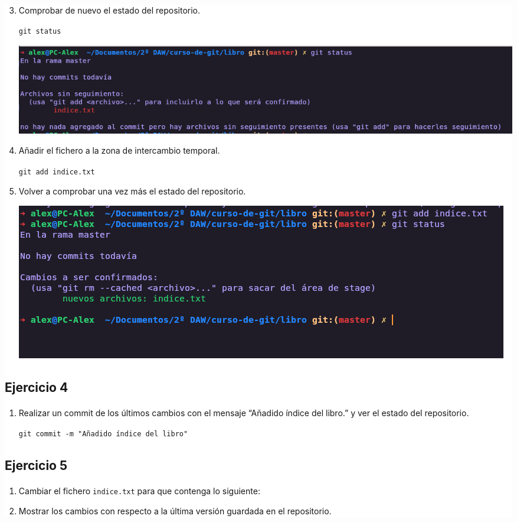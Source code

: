 3. Comprobar de nuevo el estado del repositorio.

	```
	git status
	```

	![Estado Repositorio](../../assets/images/Practica5.1/estado_repositorio.png)

4. Añadir el fichero a la zona de intercambio temporal.

 	```
	git add indice.txt
	```

5. Volver a comprobar una vez más el estado del repositorio.

	![Comprobar estado 2](../../assets/images/Practica5.1/comprobar-estado.png)

## **Ejercicio 4**

1. Realizar un commit de los últimos cambios con el mensaje “Añadido índice del libro.” y ver el estado del repositorio.

	```
	git commit -m "Añadido índice del libro"
	```

## **Ejercicio 5**

1. Cambiar el fichero `indice.txt` para que contenga lo siguiente:


2. Mostrar los cambios con respecto a la última versión guardada en el repositorio.
